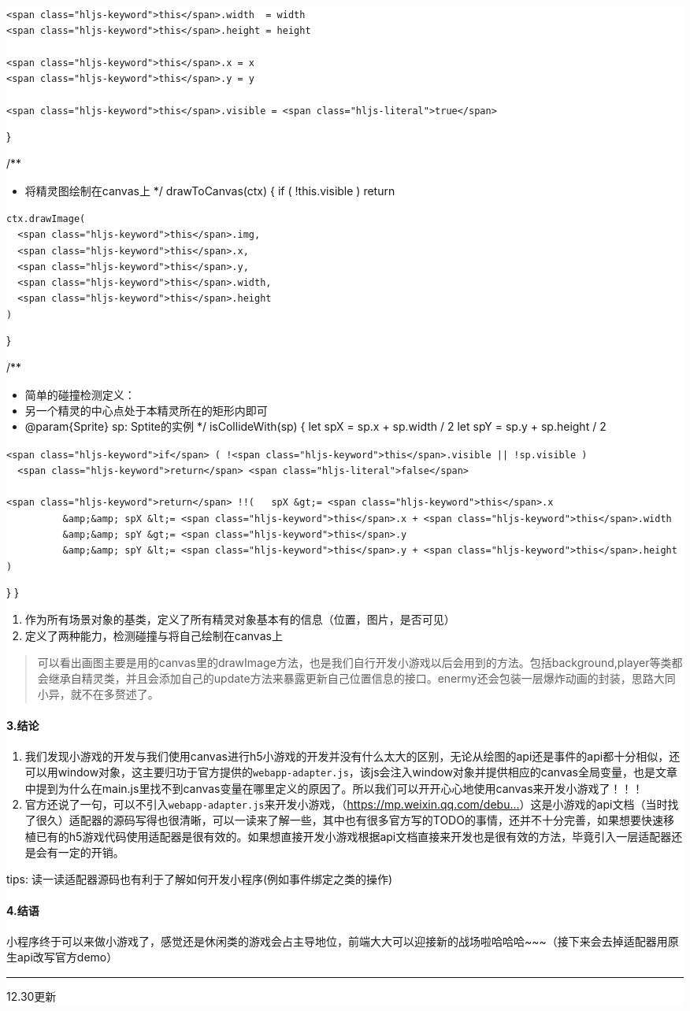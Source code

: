     <span class="hljs-keyword">this</span>.width  = width
    <span class="hljs-keyword">this</span>.height = height

    <span class="hljs-keyword">this</span>.x = x
    <span class="hljs-keyword">this</span>.y = y

    <span class="hljs-keyword">this</span>.visible = <span class="hljs-literal">true</span>
  }

  <span class="hljs-comment">/**
   * 将精灵图绘制在canvas上
   */</span>
  drawToCanvas(ctx) {
    <span class="hljs-keyword">if</span> ( !<span class="hljs-keyword">this</span>.visible )
      <span class="hljs-keyword">return</span>

    ctx.drawImage(
      <span class="hljs-keyword">this</span>.img,
      <span class="hljs-keyword">this</span>.x,
      <span class="hljs-keyword">this</span>.y,
      <span class="hljs-keyword">this</span>.width,
      <span class="hljs-keyword">this</span>.height
    )
  }

  <span class="hljs-comment">/**
   * 简单的碰撞检测定义：
   * 另一个精灵的中心点处于本精灵所在的矩形内即可
   * @param{Sprite} sp: Sptite的实例
   */</span>
  isCollideWith(sp) {
    <span class="hljs-keyword">let</span> spX = sp.x + sp.width / <span class="hljs-number">2</span>
    <span class="hljs-keyword">let</span> spY = sp.y + sp.height / <span class="hljs-number">2</span>

    <span class="hljs-keyword">if</span> ( !<span class="hljs-keyword">this</span>.visible || !sp.visible )
      <span class="hljs-keyword">return</span> <span class="hljs-literal">false</span>

    <span class="hljs-keyword">return</span> !!(   spX &gt;= <span class="hljs-keyword">this</span>.x
              &amp;&amp; spX &lt;= <span class="hljs-keyword">this</span>.x + <span class="hljs-keyword">this</span>.width
              &amp;&amp; spY &gt;= <span class="hljs-keyword">this</span>.y
              &amp;&amp; spY &lt;= <span class="hljs-keyword">this</span>.y + <span class="hljs-keyword">this</span>.height  )
  }
}</code></pre>
<ol>
<li>作为所有场景对象的基类，定义了所有精灵对象基本有的信息（位置，图片，是否可见）</li>
<li>定义了两种能力，检测碰撞与将自己绘制在canvas上</li>
</ol>
<blockquote>可以看出画图主要是用的canvas里的drawImage方法，也是我们自行开发小游戏以后会用到的方法。包括background,player等类都会继承自精灵类，并且会添加自己的update方法来暴露更新自己位置信息的接口。enermy还会包装一层爆炸动画的封装，思路大同小异，就不在多赘述了。</blockquote>
<h4>3.结论</h4>
<ol>
<li>我们发现小游戏的开发与我们使用canvas进行h5小游戏的开发并没有什么太大的区别，无论从绘图的api还是事件的api都十分相似，还可以用window对象，这主要归功于官方提供的<code>webapp-adapter.js</code>，该js会注入window对象并提供相应的canvas全局变量，也是文章中提到为什么在main.js里找不到canvas变量在哪里定义的原因了。所以我们可以开开心心地使用canvas来开发小游戏了！！！</li>
<li>官方还说了一句，可以不引入<code>webapp-adapter.js</code>来开发小游戏，（<a href="https://mp.weixin.qq.com/debug/wxagame/dev/document/render/canvas/wx.createCanvas.html?t=20171229" rel="nofollow noreferrer" target="_blank">https://mp.weixin.qq.com/debu...</a>）这是小游戏的api文档（当时找了很久）适配器的源码写得也很清晰，可以一读来了解一些，其中也有很多官方写的TODO的事情，还并不十分完善，如果想要快速移植已有的h5游戏代码使用适配器是很有效的。如果想直接开发小游戏根据api文档直接来开发也是很有效的方法，毕竟引入一层适配器还是会有一定的开销。</li>
</ol>
<p>tips: 读一读适配器源码也有利于了解如何开发小程序(例如事件绑定之类的操作)</p>
<h4>4.结语</h4>
<p>小程序终于可以来做小游戏了，感觉还是休闲类的游戏会占主导地位，前端大大可以迎接新的战场啦哈哈哈~~~（接下来会去掉适配器用原生api改写官方demo）</p>
<hr>
<p>12.30更新</p>